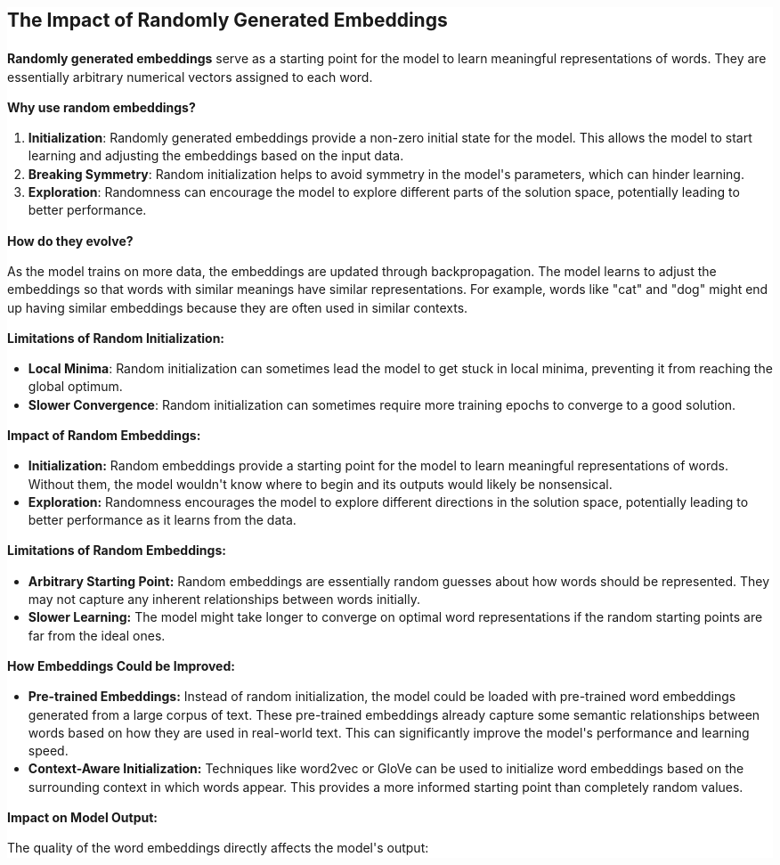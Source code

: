 ## The Impact of Randomly Generated Embeddings

**Randomly generated embeddings** serve as a starting point for the model to learn meaningful representations of words. They are essentially arbitrary numerical vectors assigned to each word.

**Why use random embeddings?**

1. **Initialization**: Randomly generated embeddings provide a non-zero initial state for the model. This allows the model to start learning and adjusting the embeddings based on the input data.
2. **Breaking Symmetry**: Random initialization helps to avoid symmetry in the model's parameters, which can hinder learning.
3. **Exploration**: Randomness can encourage the model to explore different parts of the solution space, potentially leading to better performance.

**How do they evolve?**

As the model trains on more data, the embeddings are updated through backpropagation. The model learns to adjust the embeddings so that words with similar meanings have similar representations. For example, words like "cat" and "dog" might end up having similar embeddings because they are often used in similar contexts.

**Limitations of Random Initialization:**

* **Local Minima**: Random initialization can sometimes lead the model to get stuck in local minima, preventing it from reaching the global optimum.
* **Slower Convergence**: Random initialization can sometimes require more training epochs to converge to a good solution.

**Impact of Random Embeddings:**

* **Initialization:** Random embeddings provide a starting point for the model to learn meaningful representations of words. Without them, the model wouldn't know where to begin and its outputs would likely be nonsensical.
* **Exploration:** Randomness encourages the model to explore different directions in the solution space, potentially leading to better performance as it learns from the data.

**Limitations of Random Embeddings:**

* **Arbitrary Starting Point:** Random embeddings are essentially random guesses about how words should be represented. They may not capture any inherent relationships between words initially.
* **Slower Learning:** The model might take longer to converge on optimal word representations if the random starting points are far from the ideal ones.

**How Embeddings Could be Improved:**

* **Pre-trained Embeddings:** Instead of random initialization, the model could be loaded with pre-trained word embeddings generated from a large corpus of text. These pre-trained embeddings already capture some semantic relationships between words based on how they are used in real-world text. This can significantly improve the model's performance and learning speed.
* **Context-Aware Initialization:** Techniques like word2vec or GloVe can be used to initialize word embeddings based on the surrounding context in which words appear. This provides a more informed starting point than completely random values.

**Impact on Model Output:**

The quality of the word embeddings directly affects the model's output:
